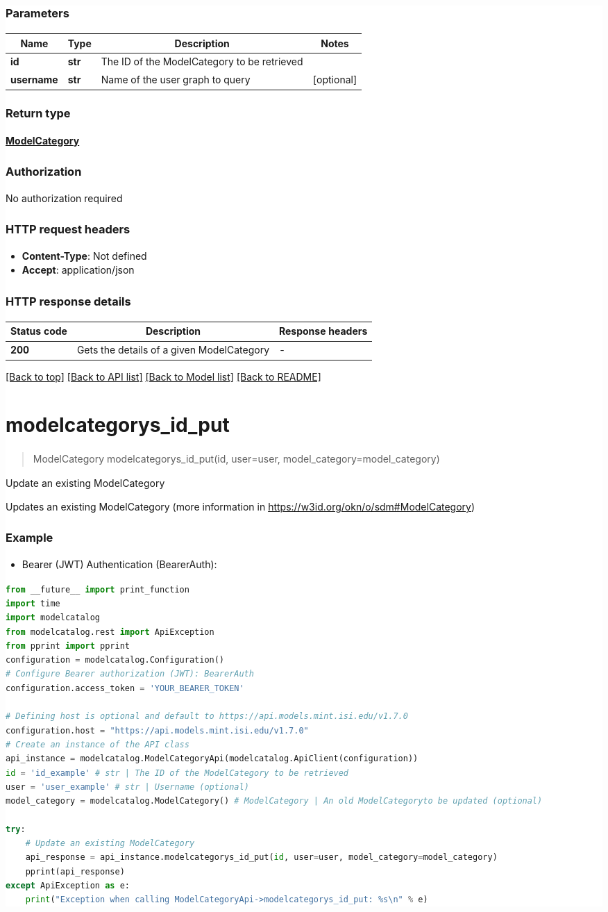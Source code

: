 ### Parameters

Name | Type | Description  | Notes
------------- | ------------- | ------------- | -------------
 **id** | **str**| The ID of the ModelCategory to be retrieved | 
 **username** | **str**| Name of the user graph to query | [optional] 

### Return type

[**ModelCategory**](ModelCategory.md)

### Authorization

No authorization required

### HTTP request headers

 - **Content-Type**: Not defined
 - **Accept**: application/json

### HTTP response details
| Status code | Description | Response headers |
|-------------|-------------|------------------|
**200** | Gets the details of a given ModelCategory |  -  |

[[Back to top]](#) [[Back to API list]](../#documentation-for-api-endpoints) [[Back to Model list]](../#documentation-for-models) [[Back to README]](../)

# **modelcategorys_id_put**
> ModelCategory modelcategorys_id_put(id, user=user, model_category=model_category)

Update an existing ModelCategory

Updates an existing ModelCategory (more information in https://w3id.org/okn/o/sdm#ModelCategory)

### Example

* Bearer (JWT) Authentication (BearerAuth):
```python
from __future__ import print_function
import time
import modelcatalog
from modelcatalog.rest import ApiException
from pprint import pprint
configuration = modelcatalog.Configuration()
# Configure Bearer authorization (JWT): BearerAuth
configuration.access_token = 'YOUR_BEARER_TOKEN'

# Defining host is optional and default to https://api.models.mint.isi.edu/v1.7.0
configuration.host = "https://api.models.mint.isi.edu/v1.7.0"
# Create an instance of the API class
api_instance = modelcatalog.ModelCategoryApi(modelcatalog.ApiClient(configuration))
id = 'id_example' # str | The ID of the ModelCategory to be retrieved
user = 'user_example' # str | Username (optional)
model_category = modelcatalog.ModelCategory() # ModelCategory | An old ModelCategoryto be updated (optional)

try:
    # Update an existing ModelCategory
    api_response = api_instance.modelcategorys_id_put(id, user=user, model_category=model_category)
    pprint(api_response)
except ApiException as e:
    print("Exception when calling ModelCategoryApi->modelcategorys_id_put: %s\n" % e)
```
